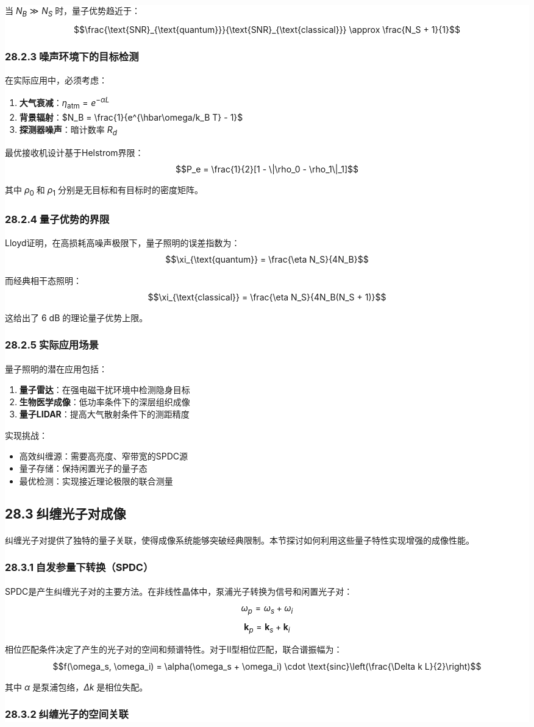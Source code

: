 当 $N_B \gg N_S$ 时，量子优势趋近于：
$$\frac{\text{SNR}_{\text{quantum}}}{\text{SNR}_{\text{classical}}} \approx \frac{N_S + 1}{1}$$

### 28.2.3 噪声环境下的目标检测

在实际应用中，必须考虑：
1. **大气衰减**：$\eta_{\text{atm}} = e^{-\alpha L}$
2. **背景辐射**：$N_B = \frac{1}{e^{\hbar\omega/k_B T} - 1}$
3. **探测器噪声**：暗计数率 $R_d$

最优接收机设计基于Helstrom界限：
$$P_e = \frac{1}{2}[1 - \|\rho_0 - \rho_1\|_1]$$

其中 $\rho_0$ 和 $\rho_1$ 分别是无目标和有目标时的密度矩阵。

### 28.2.4 量子优势的界限

Lloyd证明，在高损耗高噪声极限下，量子照明的误差指数为：
$$\xi_{\text{quantum}} = \frac{\eta N_S}{4N_B}$$

而经典相干态照明：
$$\xi_{\text{classical}} = \frac{\eta N_S}{4N_B(N_S + 1)}$$

这给出了 $6$ dB 的理论量子优势上限。

### 28.2.5 实际应用场景

量子照明的潜在应用包括：

1. **量子雷达**：在强电磁干扰环境中检测隐身目标
2. **生物医学成像**：低功率条件下的深层组织成像
3. **量子LIDAR**：提高大气散射条件下的测距精度

实现挑战：
- 高效纠缠源：需要高亮度、窄带宽的SPDC源
- 量子存储：保持闲置光子的量子态
- 最优检测：实现接近理论极限的联合测量

## 28.3 纠缠光子对成像

纠缠光子对提供了独特的量子关联，使得成像系统能够突破经典限制。本节探讨如何利用这些量子特性实现增强的成像性能。

### 28.3.1 自发参量下转换（SPDC）

SPDC是产生纠缠光子对的主要方法。在非线性晶体中，泵浦光子转换为信号和闲置光子对：
$$\omega_p = \omega_s + \omega_i$$
$$\mathbf{k}_p = \mathbf{k}_s + \mathbf{k}_i$$

相位匹配条件决定了产生的光子对的空间和频谱特性。对于II型相位匹配，联合谱振幅为：
$$f(\omega_s, \omega_i) = \alpha(\omega_s + \omega_i) \cdot \text{sinc}\left(\frac{\Delta k L}{2}\right)$$

其中 $\alpha$ 是泵浦包络，$\Delta k$ 是相位失配。

### 28.3.2 纠缠光子的空间关联
